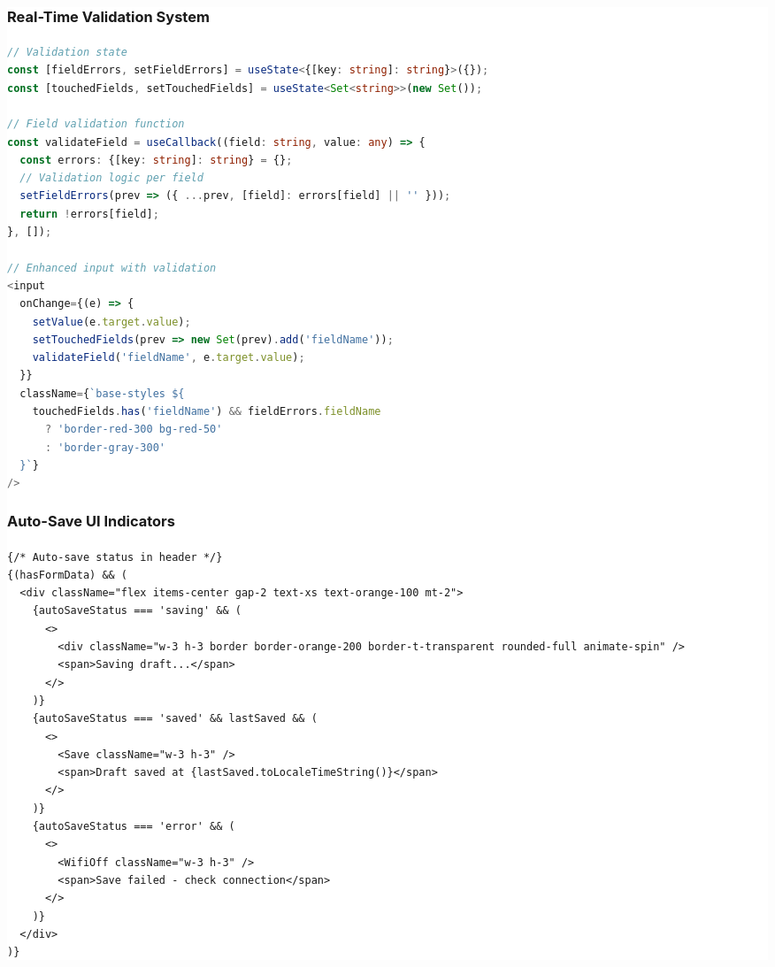 ```typescript
```

### Real-Time Validation System
```typescript
// Validation state
const [fieldErrors, setFieldErrors] = useState<{[key: string]: string}>({});
const [touchedFields, setTouchedFields] = useState<Set<string>>(new Set());

// Field validation function
const validateField = useCallback((field: string, value: any) => {
  const errors: {[key: string]: string} = {};
  // Validation logic per field
  setFieldErrors(prev => ({ ...prev, [field]: errors[field] || '' }));
  return !errors[field];
}, []);

// Enhanced input with validation
<input
  onChange={(e) => {
    setValue(e.target.value);
    setTouchedFields(prev => new Set(prev).add('fieldName'));
    validateField('fieldName', e.target.value);
  }}
  className={`base-styles ${
    touchedFields.has('fieldName') && fieldErrors.fieldName
      ? 'border-red-300 bg-red-50'
      : 'border-gray-300'
  }`}
/>
```

### Auto-Save UI Indicators
```tsx
{/* Auto-save status in header */}
{(hasFormData) && (
  <div className="flex items-center gap-2 text-xs text-orange-100 mt-2">
    {autoSaveStatus === 'saving' && (
      <>
        <div className="w-3 h-3 border border-orange-200 border-t-transparent rounded-full animate-spin" />
        <span>Saving draft...</span>
      </>
    )}
    {autoSaveStatus === 'saved' && lastSaved && (
      <>
        <Save className="w-3 h-3" />
        <span>Draft saved at {lastSaved.toLocaleTimeString()}</span>
      </>
    )}
    {autoSaveStatus === 'error' && (
      <>
        <WifiOff className="w-3 h-3" />
        <span>Save failed - check connection</span>
      </>
    )}
  </div>
)}
```
